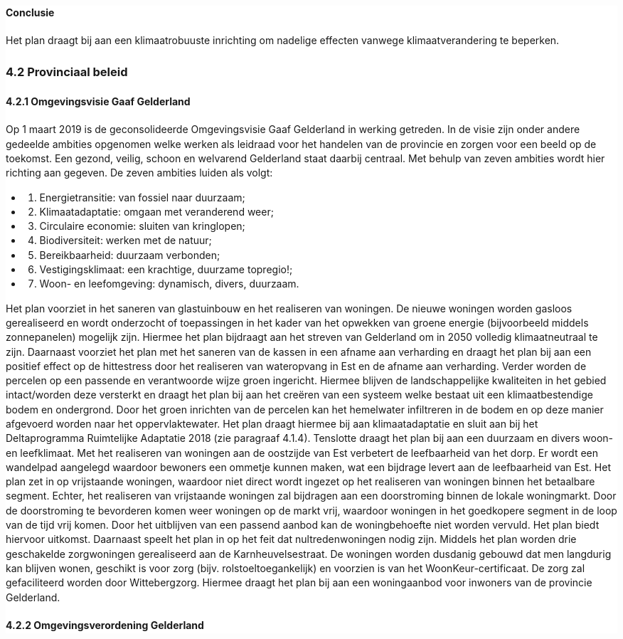 #### **Conclusie**

Het plan draagt bij aan een klimaatrobuuste inrichting om nadelige effecten vanwege klimaatverandering te beperken.

### <span id="page-30-0"></span>**4.2 Provinciaal beleid**

#### <span id="page-30-1"></span>**4.2.1 Omgevingsvisie Gaaf Gelderland**

Op 1 maart 2019 is de geconsolideerde Omgevingsvisie Gaaf Gelderland in werking getreden. In de visie zijn onder andere gedeelde ambities opgenomen welke werken als leidraad voor het handelen van de provincie en zorgen voor een beeld op de toekomst. Een gezond, veilig, schoon en welvarend Gelderland staat daarbij centraal. Met behulp van zeven ambities wordt hier richting aan gegeven. De zeven ambities luiden als volgt:

- 1. Energietransitie: van fossiel naar duurzaam;
- 2. Klimaatadaptatie: omgaan met veranderend weer;
- 3. Circulaire economie: sluiten van kringlopen;
- 4. Biodiversiteit: werken met de natuur;
- 5. Bereikbaarheid: duurzaam verbonden;
- 6. Vestigingsklimaat: een krachtige, duurzame topregio!;
- 7. Woon- en leefomgeving: dynamisch, divers, duurzaam.

Het plan voorziet in het saneren van glastuinbouw en het realiseren van woningen. De nieuwe woningen worden gasloos gerealiseerd en wordt onderzocht of toepassingen in het kader van het opwekken van groene energie (bijvoorbeeld middels zonnepanelen) mogelijk zijn. Hiermee het plan bijdraagt aan het streven van Gelderland om in 2050 volledig klimaatneutraal te zijn. Daarnaast voorziet het plan met het saneren van de kassen in een afname aan verharding en draagt het plan bij aan een positief effect op de hittestress door het realiseren van wateropvang in Est en de afname aan verharding. Verder worden de percelen op een passende en verantwoorde wijze groen ingericht. Hiermee blijven de landschappelijke kwaliteiten in het gebied intact/worden deze versterkt en draagt het plan bij aan het creëren van een systeem welke bestaat uit een klimaatbestendige bodem en ondergrond. Door het groen inrichten van de percelen kan het hemelwater infiltreren in de bodem en op deze manier afgevoerd worden naar het oppervlaktewater. Het plan draagt hiermee bij aan klimaatadaptatie en sluit aan bij het Deltaprogramma Ruimtelijke Adaptatie 2018 (zie paragraaf 4.1.4). Tenslotte draagt het plan bij aan een duurzaam en divers woon- en leefklimaat. Met het realiseren van woningen aan de oostzijde van Est verbetert de leefbaarheid van het dorp. Er wordt een wandelpad aangelegd waardoor bewoners een ommetje kunnen maken, wat een bijdrage levert aan de leefbaarheid van Est. Het plan zet in op vrijstaande woningen, waardoor niet direct wordt ingezet op het realiseren van woningen binnen het betaalbare segment. Echter, het realiseren van vrijstaande woningen zal bijdragen aan een doorstroming binnen de lokale woningmarkt. Door de doorstroming te bevorderen komen weer woningen op de markt vrij, waardoor woningen in het goedkopere segment in de loop van de tijd vrij komen. Door het uitblijven van een passend aanbod kan de woningbehoefte niet worden vervuld. Het plan biedt hiervoor uitkomst. Daarnaast speelt het plan in op het feit dat nultredenwoningen nodig zijn. Middels het plan worden drie geschakelde zorgwoningen gerealiseerd aan de Karnheuvelsestraat. De woningen worden dusdanig gebouwd dat men langdurig kan blijven wonen, geschikt is voor zorg (bijv. rolstoeltoegankelijk) en voorzien is van het WoonKeur-certificaat. De zorg zal gefaciliteerd worden door Wittebergzorg. Hiermee draagt het plan bij aan een woningaanbod voor inwoners van de provincie Gelderland.

#### <span id="page-30-2"></span>**4.2.2 Omgevingsverordening Gelderland**
